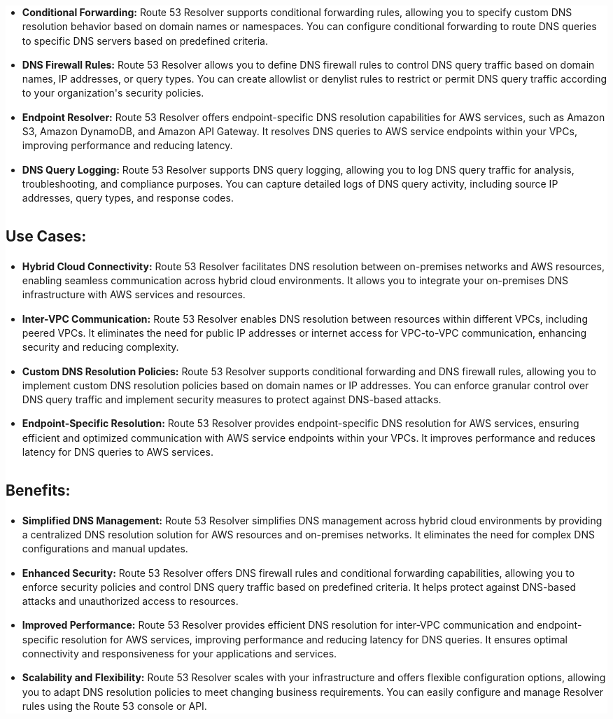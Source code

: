 - **Conditional Forwarding:** Route 53 Resolver supports conditional forwarding rules, allowing you to specify custom DNS resolution behavior based on domain names or namespaces. You can configure conditional forwarding to route DNS queries to specific DNS servers based on predefined criteria.

- **DNS Firewall Rules:** Route 53 Resolver allows you to define DNS firewall rules to control DNS query traffic based on domain names, IP addresses, or query types. You can create allowlist or denylist rules to restrict or permit DNS query traffic according to your organization's security policies.

- **Endpoint Resolver:** Route 53 Resolver offers endpoint-specific DNS resolution capabilities for AWS services, such as Amazon S3, Amazon DynamoDB, and Amazon API Gateway. It resolves DNS queries to AWS service endpoints within your VPCs, improving performance and reducing latency.

- **DNS Query Logging:** Route 53 Resolver supports DNS query logging, allowing you to log DNS query traffic for analysis, troubleshooting, and compliance purposes. You can capture detailed logs of DNS query activity, including source IP addresses, query types, and response codes.

## Use Cases:

- **Hybrid Cloud Connectivity:** Route 53 Resolver facilitates DNS resolution between on-premises networks and AWS resources, enabling seamless communication across hybrid cloud environments. It allows you to integrate your on-premises DNS infrastructure with AWS services and resources.

- **Inter-VPC Communication:** Route 53 Resolver enables DNS resolution between resources within different VPCs, including peered VPCs. It eliminates the need for public IP addresses or internet access for VPC-to-VPC communication, enhancing security and reducing complexity.

- **Custom DNS Resolution Policies:** Route 53 Resolver supports conditional forwarding and DNS firewall rules, allowing you to implement custom DNS resolution policies based on domain names or IP addresses. You can enforce granular control over DNS query traffic and implement security measures to protect against DNS-based attacks.

- **Endpoint-Specific Resolution:** Route 53 Resolver provides endpoint-specific DNS resolution for AWS services, ensuring efficient and optimized communication with AWS service endpoints within your VPCs. It improves performance and reduces latency for DNS queries to AWS services.

## Benefits:

- **Simplified DNS Management:** Route 53 Resolver simplifies DNS management across hybrid cloud environments by providing a centralized DNS resolution solution for AWS resources and on-premises networks. It eliminates the need for complex DNS configurations and manual updates.

- **Enhanced Security:** Route 53 Resolver offers DNS firewall rules and conditional forwarding capabilities, allowing you to enforce security policies and control DNS query traffic based on predefined criteria. It helps protect against DNS-based attacks and unauthorized access to resources.

- **Improved Performance:** Route 53 Resolver provides efficient DNS resolution for inter-VPC communication and endpoint-specific resolution for AWS services, improving performance and reducing latency for DNS queries. It ensures optimal connectivity and responsiveness for your applications and services.

- **Scalability and Flexibility:** Route 53 Resolver scales with your infrastructure and offers flexible configuration options, allowing you to adapt DNS resolution policies to meet changing business requirements. You can easily configure and manage Resolver rules using the Route 53 console or API.
